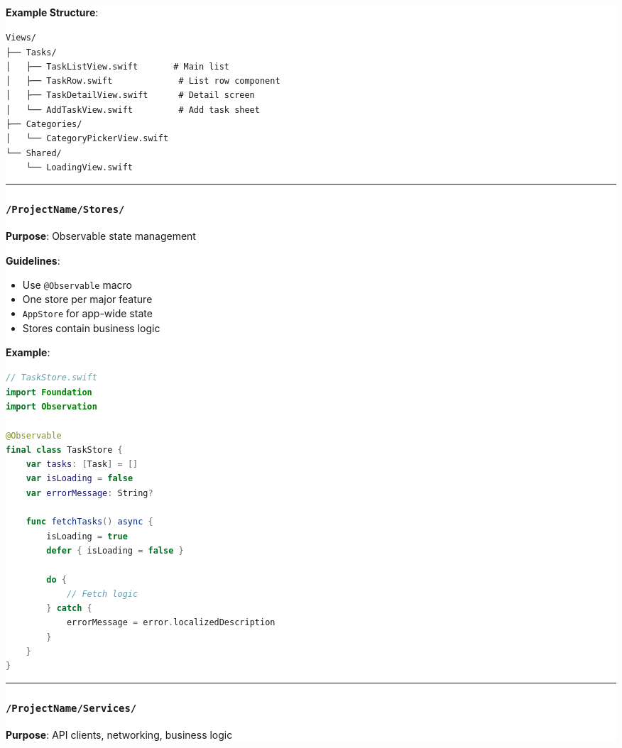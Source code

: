 **Example Structure**:
```
Views/
├── Tasks/
│   ├── TaskListView.swift       # Main list
│   ├── TaskRow.swift             # List row component
│   ├── TaskDetailView.swift      # Detail screen
│   └── AddTaskView.swift         # Add task sheet
├── Categories/
│   └── CategoryPickerView.swift
└── Shared/
    └── LoadingView.swift
```

---

### `/ProjectName/Stores/`
**Purpose**: Observable state management

**Guidelines**:
- Use `@Observable` macro
- One store per major feature
- `AppStore` for app-wide state
- Stores contain business logic

**Example**:
```swift
// TaskStore.swift
import Foundation
import Observation

@Observable
final class TaskStore {
    var tasks: [Task] = []
    var isLoading = false
    var errorMessage: String?
    
    func fetchTasks() async {
        isLoading = true
        defer { isLoading = false }
        
        do {
            // Fetch logic
        } catch {
            errorMessage = error.localizedDescription
        }
    }
}
```

---

### `/ProjectName/Services/`
**Purpose**: API clients, networking, business logic
